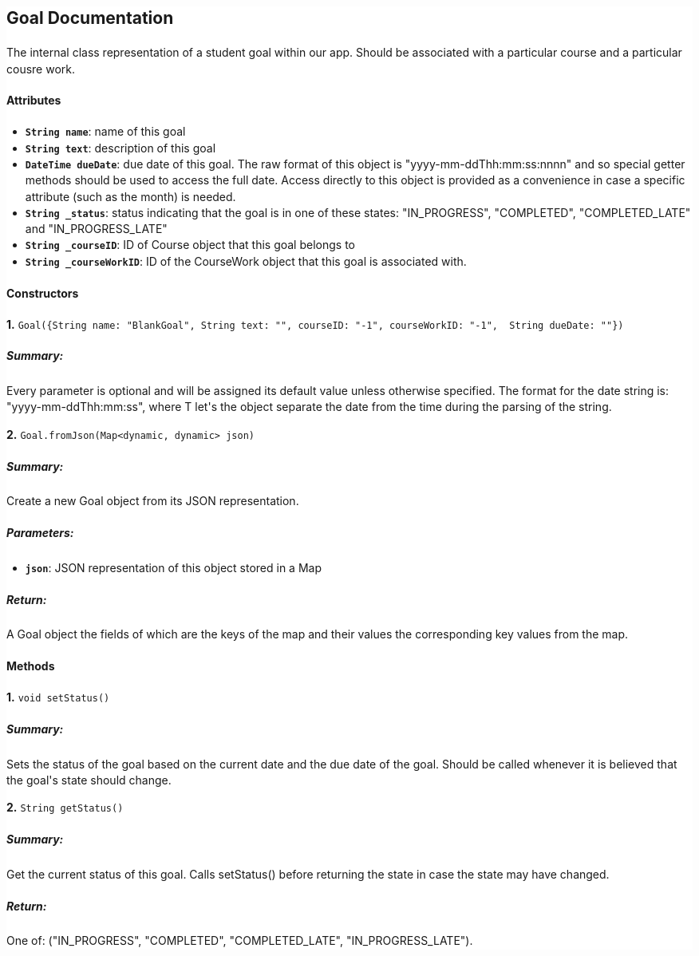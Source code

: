

## Goal Documentation
The internal class representation of a student goal within our app. Should be associated with a particular course and a particular cousre work.

#### Attributes
* __`String name`__:           name of this goal
* __`String text`__:           description of this goal
* __`DateTime dueDate`__:      due date of this goal. The raw format of this object is "yyyy-mm-ddThh:mm:ss:nnnn" and so special getter methods should be used to access the full date. Access directly to this object is provided as a convenience in case a specific attribute (such as the month) is needed.
* __`String _status`__:        status indicating that the goal is in one of these states: "IN_PROGRESS", "COMPLETED", "COMPLETED_LATE" and "IN_PROGRESS_LATE"
* __`String _courseID`__:      ID of Course object that this goal belongs to
* __`String _courseWorkID`__:  ID of the CourseWork object that this goal is associated with.

#### Constructors
__1.__
`Goal({String name: "BlankGoal", String text: "", courseID: "-1",
    courseWorkID: "-1",  String dueDate: ""})`
##### Summary:
Every parameter is optional and will be assigned its default value unless otherwise specified. The format for the date string is: "yyyy-mm-ddThh:mm:ss", where T let's the object separate the date from the time during the parsing of the string.

__2.__
`Goal.fromJson(Map<dynamic, dynamic> json)`
##### Summary:
Create a new Goal object from its JSON representation.
##### Parameters:
* __`json`__: JSON representation of this object stored in a Map
##### Return:
A Goal object the fields of which are the keys of the map and their values the corresponding key values from the map.

#### Methods
__1.__ `void setStatus()`
##### Summary:
Sets the status of the goal based on the current date and the due date of the goal. Should be called whenever it is believed that the goal's state should change.

__2.__ `String getStatus()`
##### Summary:
Get the current status of this goal. Calls setStatus() before returning the state in case the state may have changed.
##### Return:
One of: ("IN_PROGRESS", "COMPLETED", "COMPLETED_LATE", "IN_PROGRESS_LATE").
